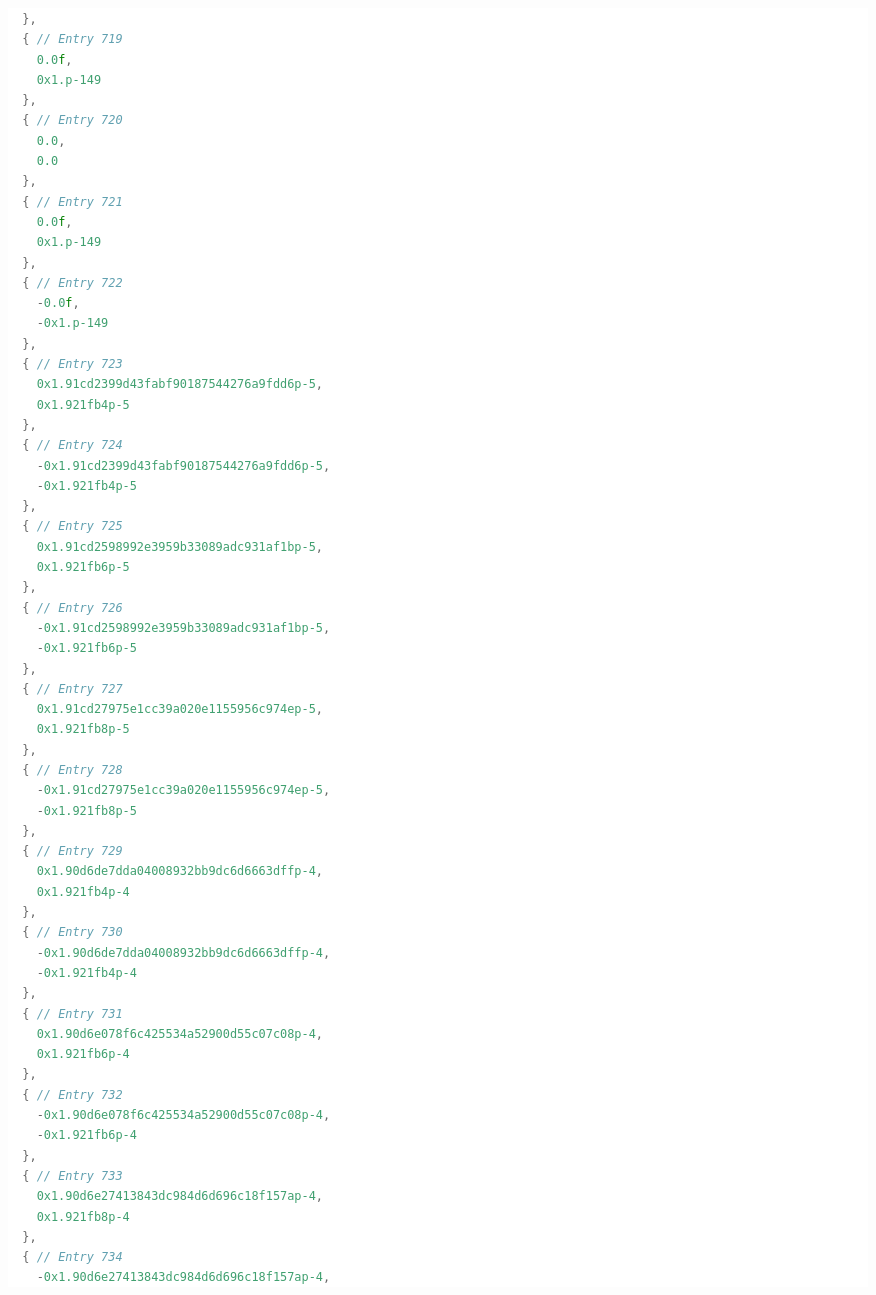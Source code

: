 ```c
  },
  { // Entry 719
    0.0f,
    0x1.p-149
  },
  { // Entry 720
    0.0,
    0.0
  },
  { // Entry 721
    0.0f,
    0x1.p-149
  },
  { // Entry 722
    -0.0f,
    -0x1.p-149
  },
  { // Entry 723
    0x1.91cd2399d43fabf90187544276a9fdd6p-5,
    0x1.921fb4p-5
  },
  { // Entry 724
    -0x1.91cd2399d43fabf90187544276a9fdd6p-5,
    -0x1.921fb4p-5
  },
  { // Entry 725
    0x1.91cd2598992e3959b33089adc931af1bp-5,
    0x1.921fb6p-5
  },
  { // Entry 726
    -0x1.91cd2598992e3959b33089adc931af1bp-5,
    -0x1.921fb6p-5
  },
  { // Entry 727
    0x1.91cd27975e1cc39a020e1155956c974ep-5,
    0x1.921fb8p-5
  },
  { // Entry 728
    -0x1.91cd27975e1cc39a020e1155956c974ep-5,
    -0x1.921fb8p-5
  },
  { // Entry 729
    0x1.90d6de7dda04008932bb9dc6d6663dffp-4,
    0x1.921fb4p-4
  },
  { // Entry 730
    -0x1.90d6de7dda04008932bb9dc6d6663dffp-4,
    -0x1.921fb4p-4
  },
  { // Entry 731
    0x1.90d6e078f6c425534a52900d55c07c08p-4,
    0x1.921fb6p-4
  },
  { // Entry 732
    -0x1.90d6e078f6c425534a52900d55c07c08p-4,
    -0x1.921fb6p-4
  },
  { // Entry 733
    0x1.90d6e27413843dc984d6d696c18f157ap-4,
    0x1.921fb8p-4
  },
  { // Entry 734
    -0x1.90d6e27413843dc984d6d696c18f157ap-4,
```